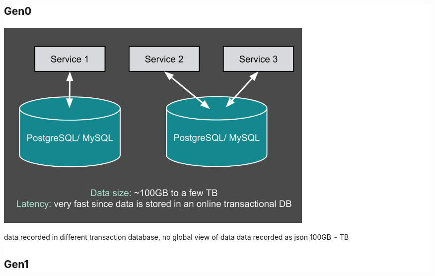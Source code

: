 


## Gen0


<img src="resources/imgs/uber_big_data_platform_reza_gen0.png" alt="uber_big_data_platform_reza_gen0" width="600"/>

data recorded in different transaction database, no global view of data
data recorded as json
100GB ~ TB




## Gen1


